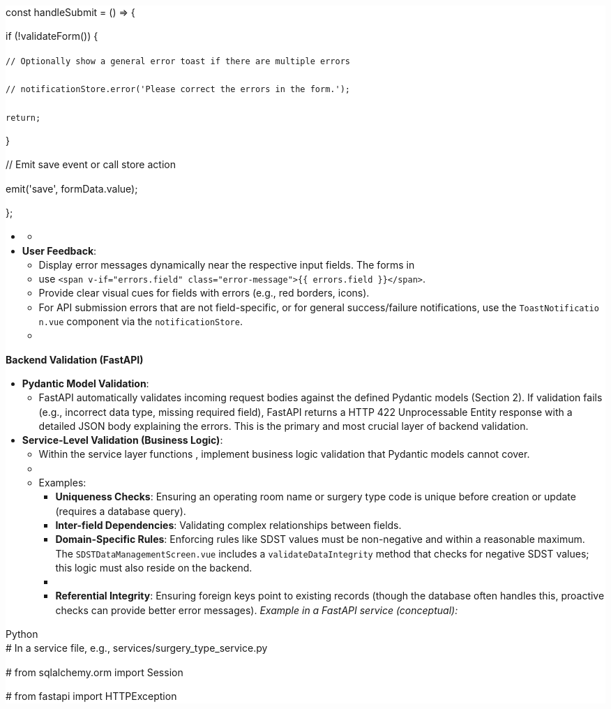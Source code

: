 const handleSubmit \= () \=\> {

  if (\!validateForm()) {

    // Optionally show a general error toast if there are multiple errors

    // notificationStore.error('Please correct the errors in the form.');

    return;

  }

  // Emit save event or call store action

  emit('save', formData.value);

};

*     
  *   
* **User Feedback**:  
  * Display error messages dynamically near the respective input fields. The forms in    
  * use `<span v-if="errors.field" class="error-message">{{ errors.field }}</span>`.  
  * Provide clear visual cues for fields with errors (e.g., red borders, icons).  
  * For API submission errors that are not field-specific, or for general success/failure notifications, use the `ToastNotification.vue` component via the `notificationStore`.    
  * 

**Backend Validation (FastAPI)**

* **Pydantic Model Validation**:  
  * FastAPI automatically validates incoming request bodies against the defined Pydantic models (Section 2). If validation fails (e.g., incorrect data type, missing required field), FastAPI returns a HTTP 422 Unprocessable Entity response with a detailed JSON body explaining the errors. This is the primary and most crucial layer of backend validation.  
* **Service-Level Validation (Business Logic)**:  
  * Within the service layer functions , implement business logic validation that Pydantic models cannot cover.    
  *   
  * Examples:  
    * **Uniqueness Checks**: Ensuring an operating room name or surgery type code is unique before creation or update (requires a database query).  
    * **Inter-field Dependencies**: Validating complex relationships between fields.  
    * **Domain-Specific Rules**: Enforcing rules like SDST values must be non-negative and within a reasonable maximum. The `SDSTDataManagementScreen.vue` includes a `validateDataIntegrity` method that checks for negative SDST values; this logic must also reside on the backend.    
    *   
    * **Referential Integrity**: Ensuring foreign keys point to existing records (though the database often handles this, proactive checks can provide better error messages). *Example in a FastAPI service (conceptual):*

Python  
\# In a service file, e.g., services/surgery\_type\_service.py

\# from sqlalchemy.orm import Session

\# from fastapi import HTTPException
